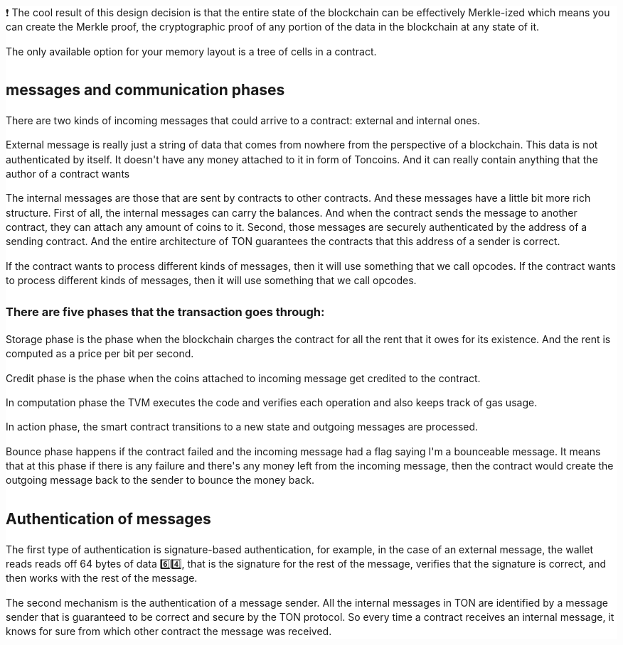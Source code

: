 ❗ The cool result of this design decision is that the entire state of the blockchain can be effectively Merkle-ized which means you can create the Merkle proof, the cryptographic proof of any portion of the data in the blockchain at any state of it.

The only available option for your memory layout is a tree of cells in a contract.

## messages and communication phases

There are two kinds of incoming messages that could arrive to a contract: external and internal ones.

External message is really just a string of data that comes from nowhere from the perspective of a blockchain. This data is not authenticated by itself. It doesn't have any money attached to it in form of Toncoins. And it can really contain anything that the author of a contract wants   

The internal messages are those that are sent by contracts to other contracts. And these messages have a little bit more rich structure. First of all, the internal messages can carry the balances. And when the contract sends the message to another contract, they can attach any amount of coins to it. Second, those messages are securely authenticated by the address of a sending contract. And the entire architecture of TON  guarantees the contracts that this address of a sender is correct. 


 If the contract wants to process different kinds of messages, then it will use something that we call opcodes.
If the contract wants to process different kinds of messages, then it will use something that we call opcodes.



### There are five phases that the transaction goes through: 
Storage phase is the phase when the blockchain charges the contract for all the rent that it owes for its existence. And the rent is computed as a price per bit per second.

Credit phase is the phase when the coins attached to incoming message get credited to the contract. 

In computation phase the TVM executes the code and verifies each operation and also keeps track of gas usage. 

In action phase, the smart contract transitions to a new state and outgoing messages are processed.

Bounce phase happens if the contract failed and the incoming message had a flag saying I'm a bounceable message. It means that at this phase if there is any failure and there's any money left from the incoming message, then the contract would create the outgoing message back to the sender to bounce the money back. 


## Authentication of messages
The first type of authentication is signature-based authentication, for example, in the case of an external message, the wallet reads  reads off 64 bytes of data 6️⃣4️⃣, that is the signature for the rest of the message, verifies that the signature is correct, and then works with the rest of the message.

The second mechanism is the authentication of a message sender. All the internal messages in TON are identified by a message sender that is guaranteed to be correct and secure by the TON protocol. So every time a contract receives an internal message, it knows for sure from which other contract the message was received.
